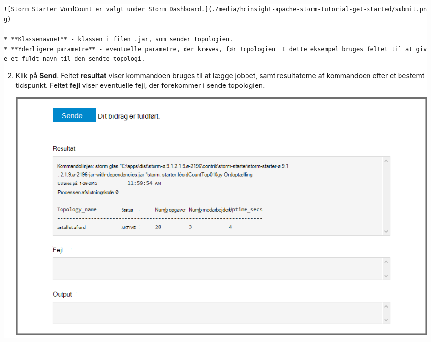     ![Storm Starter WordCount er valgt under Storm Dashboard.](./media/hdinsight-apache-storm-tutorial-get-started/submit.png)

    * **Klassenavnet** - klassen i filen .jar, som sender topologien.
    * **Yderligere parametre** - eventuelle parametre, der kræves, før topologien. I dette eksempel bruges feltet til at give et fuldt navn til den sendte topologi.

2. Klik på **Send**. Feltet **resultat** viser kommandoen bruges til at lægge jobbet, samt resultaterne af kommandoen efter et bestemt tidspunkt. Feltet **fejl** viser eventuelle fejl, der forekommer i sende topologien.

    ![Sende knappen og resultaterne af Storm Starter WordCount.](./media/hdinsight-apache-storm-tutorial-get-started/submit-results.png)

